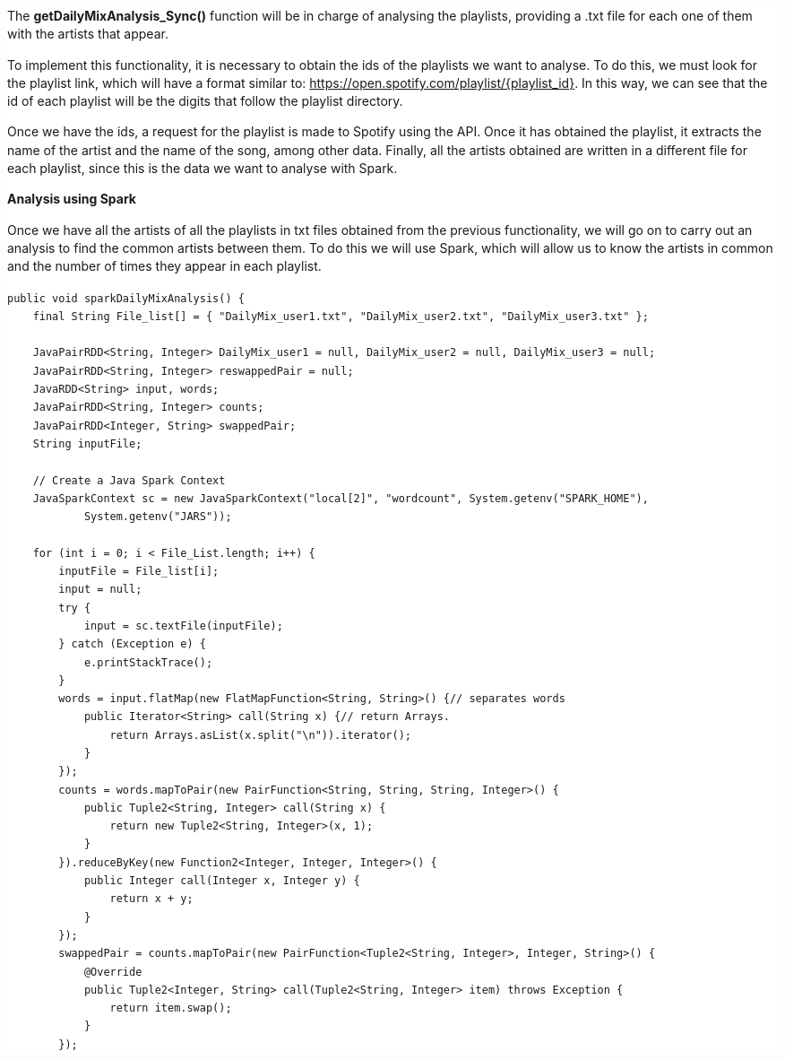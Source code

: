 The **getDailyMixAnalysis_Sync()** function will be in charge of analysing the playlists, providing a .txt file for each one of them with the artists that appear.

To implement this functionality, it is necessary to obtain the ids of the playlists we want to analyse. To do this, we must look for the playlist link, which will have a format similar to: https://open.spotify.com/playlist/{playlist_id}. In this way, we can see that the id of each playlist will be the digits that follow the playlist directory.

Once we have the ids, a request for the playlist is made to Spotify using the API. Once it has obtained the playlist, it extracts the name of the artist and the name of the song, among other data. Finally, all the artists obtained are written in a different file for each playlist, since this is the data we want to analyse with Spark.

**Analysis using Spark**

Once we have all the artists of all the playlists in txt files obtained from the previous functionality, we will go on to carry out an analysis to find the common artists between them. To do this we will use Spark, which will allow us to know the artists in common and the number of times they appear in each playlist. 

	public void sparkDailyMixAnalysis() {
		final String File_list[] = { "DailyMix_user1.txt", "DailyMix_user2.txt", "DailyMix_user3.txt" };

		JavaPairRDD<String, Integer> DailyMix_user1 = null, DailyMix_user2 = null, DailyMix_user3 = null;
		JavaPairRDD<String, Integer> reswappedPair = null;
		JavaRDD<String> input, words;
		JavaPairRDD<String, Integer> counts;
		JavaPairRDD<Integer, String> swappedPair;
		String inputFile;

		// Create a Java Spark Context
		JavaSparkContext sc = new JavaSparkContext("local[2]", "wordcount", System.getenv("SPARK_HOME"),
				System.getenv("JARS"));

		for (int i = 0; i < File_List.length; i++) {
			inputFile = File_list[i];
			input = null;
			try {
				input = sc.textFile(inputFile);
			} catch (Exception e) {
				e.printStackTrace();
			}
			words = input.flatMap(new FlatMapFunction<String, String>() {// separates words
				public Iterator<String> call(String x) {// return Arrays.
					return Arrays.asList(x.split("\n")).iterator();
				}
			});
			counts = words.mapToPair(new PairFunction<String, String, String, Integer>() {
				public Tuple2<String, Integer> call(String x) {
					return new Tuple2<String, Integer>(x, 1);
				}
			}).reduceByKey(new Function2<Integer, Integer, Integer>() {
				public Integer call(Integer x, Integer y) {
					return x + y;
				}
			});
			swappedPair = counts.mapToPair(new PairFunction<Tuple2<String, Integer>, Integer, String>() {
				@Override
				public Tuple2<Integer, String> call(Tuple2<String, Integer> item) throws Exception {
					return item.swap();
				}
			});
